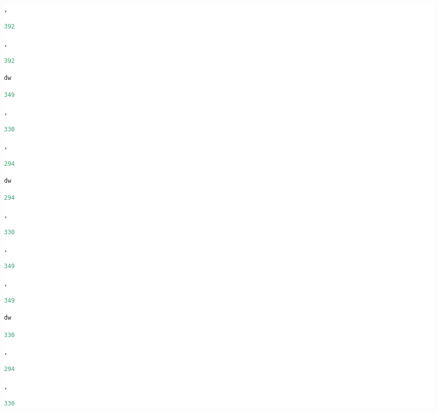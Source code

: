 ```python
,
```
```python
392
```
```python
,
```
```python
392
```
```python
dw
```
```python
349
```
```python
,
```
```python
330
```
```python
,
```
```python
294
```
```python
dw
```
```python
294
```
```python
,
```
```python
330
```
```python
,
```
```python
349
```
```python
,
```
```python
349
```
```python
dw
```
```python
330
```
```python
,
```
```python
294
```
```python
,
```
```python
330
```
```python
```